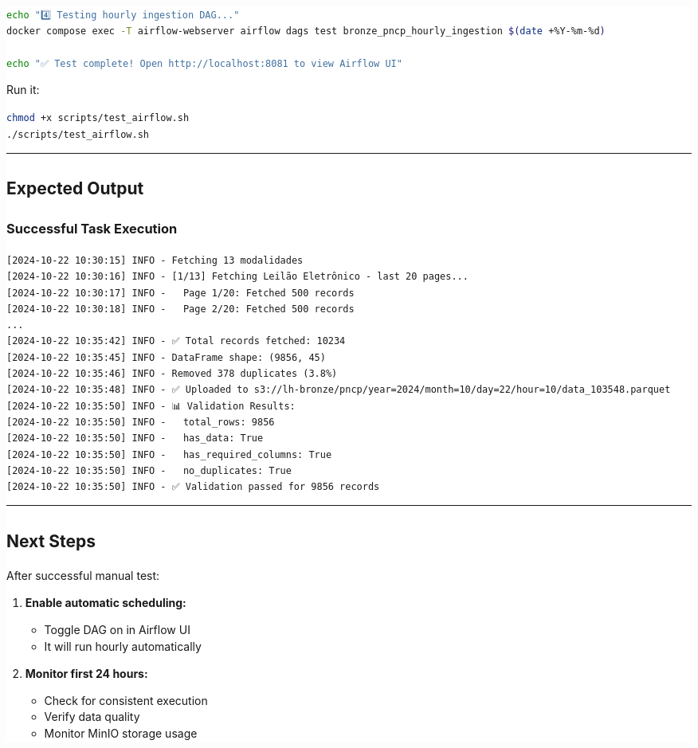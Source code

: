 ```bash
echo "4️⃣ Testing hourly ingestion DAG..."
docker compose exec -T airflow-webserver airflow dags test bronze_pncp_hourly_ingestion $(date +%Y-%m-%d)

echo "✅ Test complete! Open http://localhost:8081 to view Airflow UI"
```

Run it:
```bash
chmod +x scripts/test_airflow.sh
./scripts/test_airflow.sh
```

---

## Expected Output

### Successful Task Execution

```
[2024-10-22 10:30:15] INFO - Fetching 13 modalidades
[2024-10-22 10:30:16] INFO - [1/13] Fetching Leilão Eletrônico - last 20 pages...
[2024-10-22 10:30:17] INFO -   Page 1/20: Fetched 500 records
[2024-10-22 10:30:18] INFO -   Page 2/20: Fetched 500 records
...
[2024-10-22 10:35:42] INFO - ✅ Total records fetched: 10234
[2024-10-22 10:35:45] INFO - DataFrame shape: (9856, 45)
[2024-10-22 10:35:46] INFO - Removed 378 duplicates (3.8%)
[2024-10-22 10:35:48] INFO - ✅ Uploaded to s3://lh-bronze/pncp/year=2024/month=10/day=22/hour=10/data_103548.parquet
[2024-10-22 10:35:50] INFO - 📊 Validation Results:
[2024-10-22 10:35:50] INFO -   total_rows: 9856
[2024-10-22 10:35:50] INFO -   has_data: True
[2024-10-22 10:35:50] INFO -   has_required_columns: True
[2024-10-22 10:35:50] INFO -   no_duplicates: True
[2024-10-22 10:35:50] INFO - ✅ Validation passed for 9856 records
```

---

## Next Steps

After successful manual test:

1. **Enable automatic scheduling:**
   - Toggle DAG on in Airflow UI
   - It will run hourly automatically

2. **Monitor first 24 hours:**
   - Check for consistent execution
   - Verify data quality
   - Monitor MinIO storage usage
